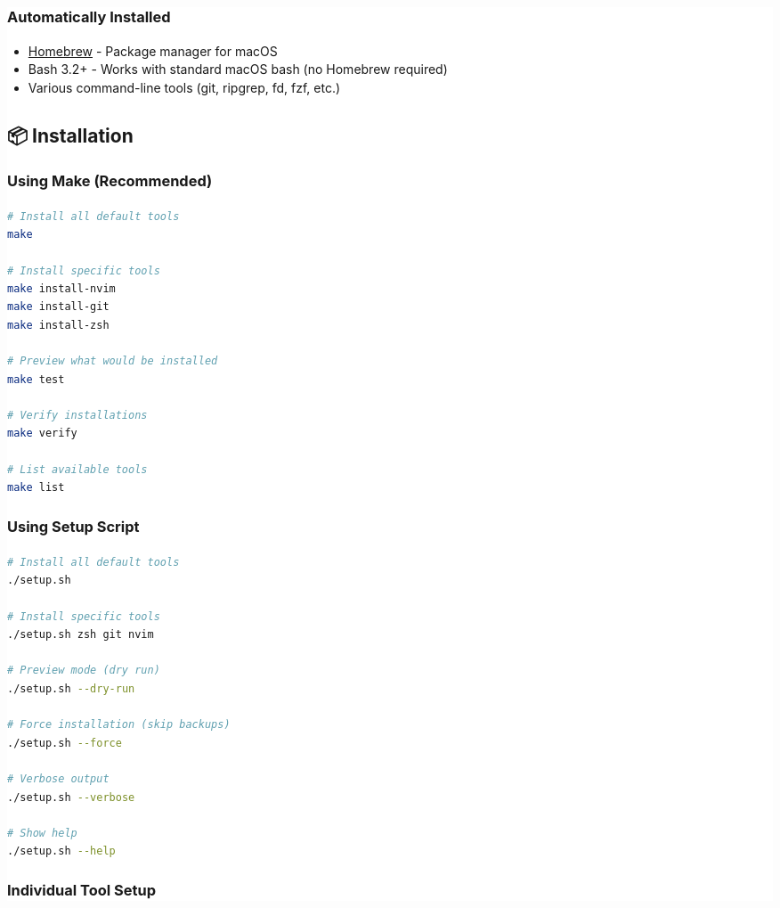 ### Automatically Installed
- [Homebrew](https://brew.sh/) - Package manager for macOS
- Bash 3.2+ - Works with standard macOS bash (no Homebrew required)
- Various command-line tools (git, ripgrep, fd, fzf, etc.)

## 📦 Installation

### Using Make (Recommended)

```bash
# Install all default tools
make

# Install specific tools
make install-nvim
make install-git
make install-zsh

# Preview what would be installed
make test

# Verify installations
make verify

# List available tools
make list
```

### Using Setup Script

```bash
# Install all default tools
./setup.sh

# Install specific tools
./setup.sh zsh git nvim

# Preview mode (dry run)
./setup.sh --dry-run

# Force installation (skip backups)
./setup.sh --force

# Verbose output
./setup.sh --verbose

# Show help
./setup.sh --help
```

### Individual Tool Setup
